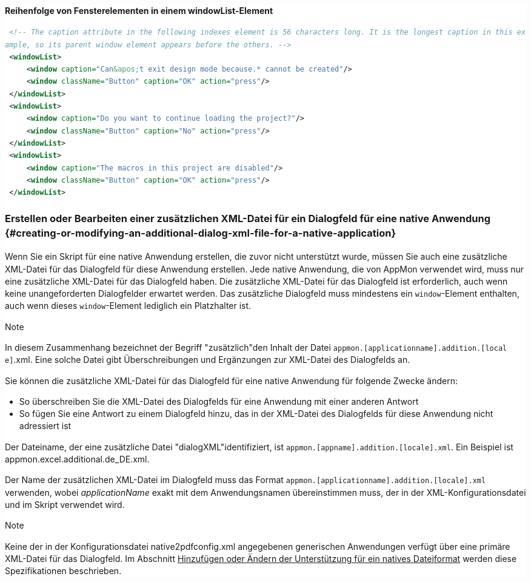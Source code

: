 **Reihenfolge von Fensterelementen in einem windowList-Element**

```xml
 <!-- The caption attribute in the following indexes element is 56 characters long. It is the longest caption in this example, so its parent window element appears before the others. -->
 <windowList>
     <window caption="Can&apos;t exit design mode because.* cannot be created"/>
     <window className="Button" caption="OK" action="press"/>
 </windowList>
 <windowList>
     <window caption="Do you want to continue loading the project?"/>
     <window className="Button" caption="No" action="press"/>
 </windowList>
 <windowList>
     <window caption="The macros in this project are disabled"/>
     <window className="Button" caption="OK" action="press"/>
 </windowList>
```

### Erstellen oder Bearbeiten einer zusätzlichen XML-Datei für ein Dialogfeld für eine native Anwendung {#creating-or-modifying-an-additional-dialog-xml-file-for-a-native-application}

Wenn Sie ein Skript für eine native Anwendung erstellen, die zuvor nicht unterstützt wurde, müssen Sie auch eine zusätzliche XML-Datei für das Dialogfeld für diese Anwendung erstellen. Jede native Anwendung, die von AppMon verwendet wird, muss nur eine zusätzliche XML-Datei für das Dialogfeld haben. Die zusätzliche XML-Datei für das Dialogfeld ist erforderlich, auch wenn keine unangeforderten Dialogfelder erwartet werden. Das zusätzliche Dialogfeld muss mindestens ein `window`-Element enthalten, auch wenn dieses `window`-Element lediglich ein Platzhalter ist.

>[!NOTE]
>
>In diesem Zusammenhang bezeichnet der Begriff &quot;zusätzlich&quot;den Inhalt der Datei `appmon.[applicationname].addition.[locale]`.xml. Eine solche Datei gibt Überschreibungen und Ergänzungen zur XML-Datei des Dialogfelds an.

Sie können die zusätzliche XML-Datei für das Dialogfeld für eine native Anwendung für folgende Zwecke ändern:

* So überschreiben Sie die XML-Datei des Dialogfelds für eine Anwendung mit einer anderen Antwort
* So fügen Sie eine Antwort zu einem Dialogfeld hinzu, das in der XML-Datei des Dialogfelds für diese Anwendung nicht adressiert ist

Der Dateiname, der eine zusätzliche Datei &quot;dialogXML&quot;identifiziert, ist `appmon.[appname].addition.[locale].xml`. Ein Beispiel ist appmon.excel.additional.de_DE.xml.

Der Name der zusätzlichen XML-Datei im Dialogfeld muss das Format `appmon.[applicationname].addition.[locale].xml` verwenden, wobei *applicationName* exakt mit dem Anwendungsnamen übereinstimmen muss, der in der XML-Konfigurationsdatei und im Skript verwendet wird.

>[!NOTE]
>
>Keine der in der Konfigurationsdatei native2pdfconfig.xml angegebenen generischen Anwendungen verfügt über eine primäre XML-Datei für das Dialogfeld. Im Abschnitt [Hinzufügen oder Ändern der Unterstützung für ein natives Dateiformat](converting-file-formats-pdf.md#adding-or-modifying-support-for-a-native-file-format) werden diese Spezifikationen beschrieben.
